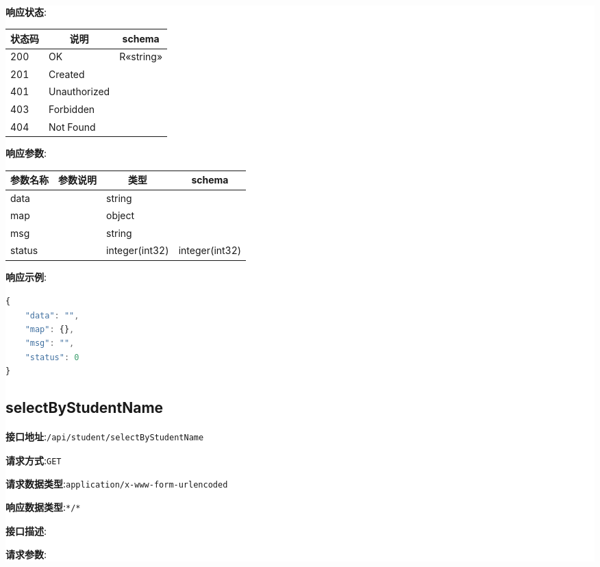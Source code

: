
**响应状态**:


| 状态码 | 说明 | schema |
| -------- | -------- | ----- | 
|200|OK|R«string»|
|201|Created||
|401|Unauthorized||
|403|Forbidden||
|404|Not Found||


**响应参数**:


| 参数名称 | 参数说明 | 类型 | schema |
| -------- | -------- | ----- |----- | 
|data||string||
|map||object||
|msg||string||
|status||integer(int32)|integer(int32)|


**响应示例**:
```javascript
{
	"data": "",
	"map": {},
	"msg": "",
	"status": 0
}
```


## selectByStudentName


**接口地址**:`/api/student/selectByStudentName`


**请求方式**:`GET`


**请求数据类型**:`application/x-www-form-urlencoded`


**响应数据类型**:`*/*`


**接口描述**:


**请求参数**:
